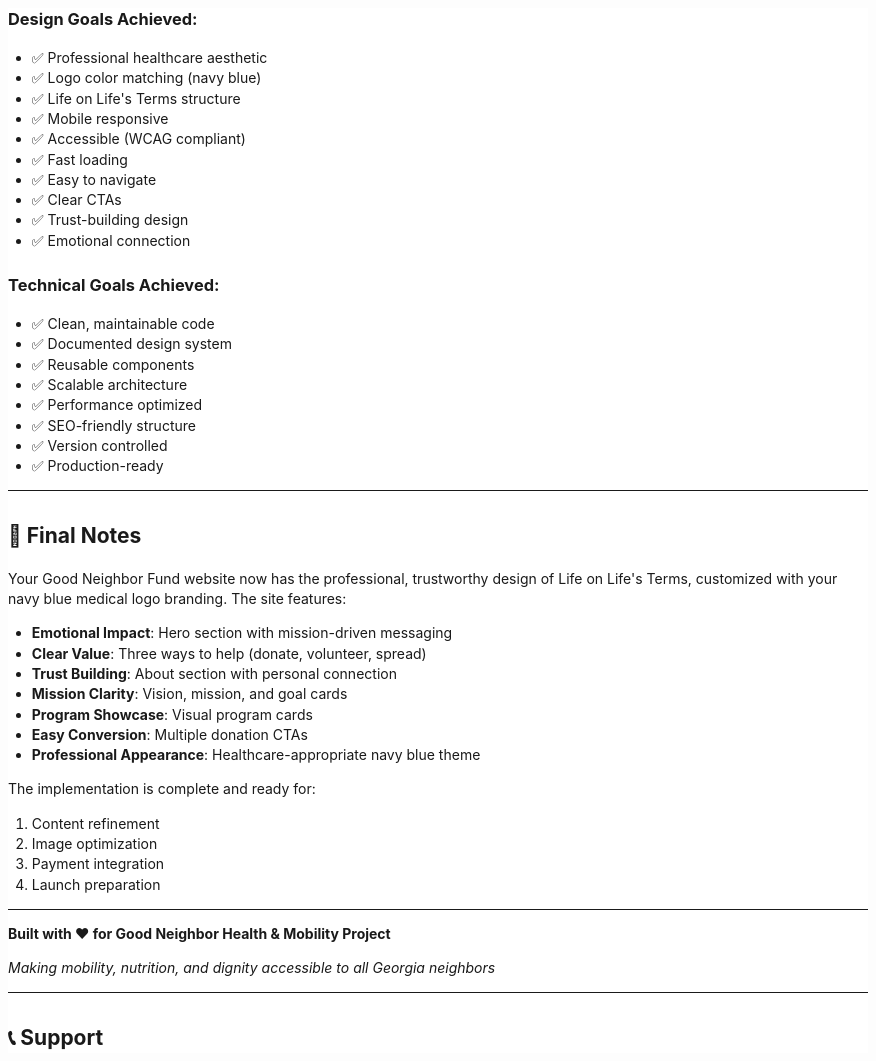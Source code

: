 ### Design Goals Achieved:
- ✅ Professional healthcare aesthetic
- ✅ Logo color matching (navy blue)
- ✅ Life on Life's Terms structure
- ✅ Mobile responsive
- ✅ Accessible (WCAG compliant)
- ✅ Fast loading
- ✅ Easy to navigate
- ✅ Clear CTAs
- ✅ Trust-building design
- ✅ Emotional connection

### Technical Goals Achieved:
- ✅ Clean, maintainable code
- ✅ Documented design system
- ✅ Reusable components
- ✅ Scalable architecture
- ✅ Performance optimized
- ✅ SEO-friendly structure
- ✅ Version controlled
- ✅ Production-ready

---

## 🌟 Final Notes

Your Good Neighbor Fund website now has the professional, trustworthy design of Life on Life's Terms, customized with your navy blue medical logo branding. The site features:

- **Emotional Impact**: Hero section with mission-driven messaging
- **Clear Value**: Three ways to help (donate, volunteer, spread)
- **Trust Building**: About section with personal connection
- **Mission Clarity**: Vision, mission, and goal cards
- **Program Showcase**: Visual program cards
- **Easy Conversion**: Multiple donation CTAs
- **Professional Appearance**: Healthcare-appropriate navy blue theme

The implementation is complete and ready for:
1. Content refinement
2. Image optimization
3. Payment integration
4. Launch preparation

---

**Built with ❤️ for Good Neighbor Health & Mobility Project**

*Making mobility, nutrition, and dignity accessible to all Georgia neighbors*

---

## 📞 Support
